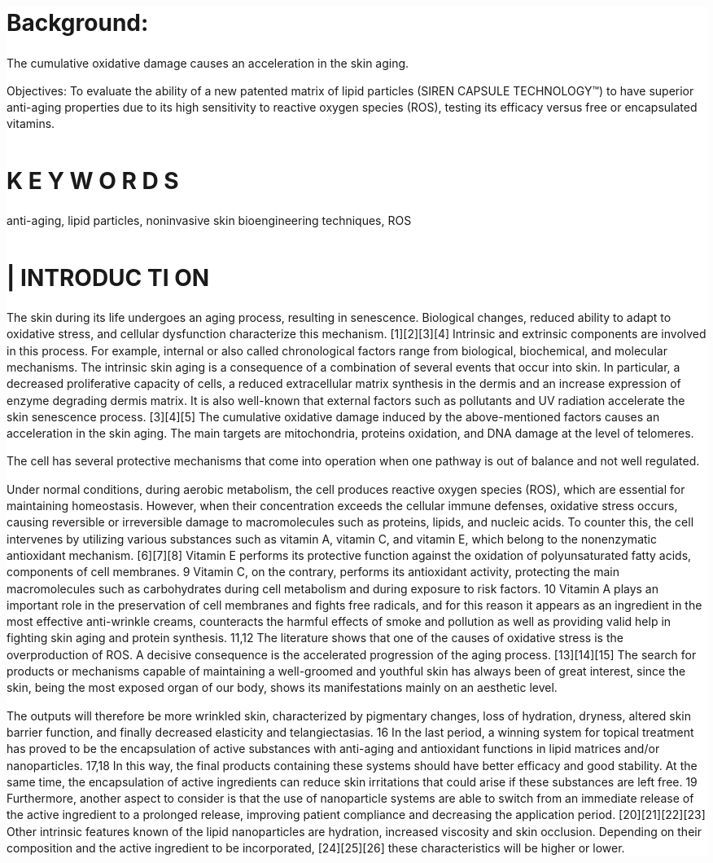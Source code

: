 # Background:

The cumulative oxidative damage causes an acceleration in the skin aging.

Objectives: To evaluate the ability of a new patented matrix of lipid particles (SIREN CAPSULE TECHNOLOGY™) to have superior anti-aging properties due to its high sensitivity to reactive oxygen species (ROS), testing its efficacy versus free or encapsulated vitamins.

# K E Y W O R D S

anti-aging, lipid particles, noninvasive skin bioengineering techniques, ROS

# | INTRODUC TI ON

The skin during its life undergoes an aging process, resulting in senescence. Biological changes, reduced ability to adapt to oxidative stress, and cellular dysfunction characterize this mechanism. [1][2][3][4] Intrinsic and extrinsic components are involved in this process. For example, internal or also called chronological factors range from biological, biochemical, and molecular mechanisms. The intrinsic skin aging is a consequence of a combination of several events that occur into skin. In particular, a decreased proliferative capacity of cells, a reduced extracellular matrix synthesis in the dermis and an increase expression of enzyme degrading dermis matrix. It is also well-known that external factors such as pollutants and UV radiation accelerate the skin senescence process. [3][4][5] The cumulative oxidative damage induced by the above-mentioned factors causes an acceleration in the skin aging. The main targets are mitochondria, proteins oxidation, and DNA damage at the level of telomeres.

The cell has several protective mechanisms that come into operation when one pathway is out of balance and not well regulated.

Under normal conditions, during aerobic metabolism, the cell produces reactive oxygen species (ROS), which are essential for maintaining homeostasis. However, when their concentration exceeds the cellular immune defenses, oxidative stress occurs, causing reversible or irreversible damage to macromolecules such as proteins, lipids, and nucleic acids. To counter this, the cell intervenes by utilizing various substances such as vitamin A, vitamin C, and vitamin E, which belong to the nonenzymatic antioxidant mechanism. [6][7][8] Vitamin E performs its protective function against the oxidation of polyunsaturated fatty acids, components of cell membranes. 9 Vitamin C, on the contrary, performs its antioxidant activity, protecting the main macromolecules such as carbohydrates during cell metabolism and during exposure to risk factors. 10 Vitamin A plays an important role in the preservation of cell membranes and fights free radicals, and for this reason it appears as an ingredient in the most effective anti-wrinkle creams, counteracts the harmful effects of smoke and pollution as well as providing valid help in fighting skin aging and protein synthesis. 11,12 The literature shows that one of the causes of oxidative stress is the overproduction of ROS. A decisive consequence is the accelerated progression of the aging process. [13][14][15] The search for products or mechanisms capable of maintaining a well-groomed and youthful skin has always been of great interest, since the skin, being the most exposed organ of our body, shows its manifestations mainly on an aesthetic level.

The outputs will therefore be more wrinkled skin, characterized by pigmentary changes, loss of hydration, dryness, altered skin barrier function, and finally decreased elasticity and telangiectasias. 16 In the last period, a winning system for topical treatment has proved to be the encapsulation of active substances with anti-aging and antioxidant functions in lipid matrices and/or nanoparticles. 17,18 In this way, the final products containing these systems should have better efficacy and good stability. At the same time, the encapsulation of active ingredients can reduce skin irritations that could arise if these substances are left free. 19 Furthermore, another aspect to consider is that the use of nanoparticle systems are able to switch from an immediate release of the active ingredient to a prolonged release, improving patient compliance and decreasing the application period. [20][21][22][23] Other intrinsic features known of the lipid nanoparticles are hydration, increased viscosity and skin occlusion. Depending on their composition and the active ingredient to be incorporated, [24][25][26] these characteristics will be higher or lower.
